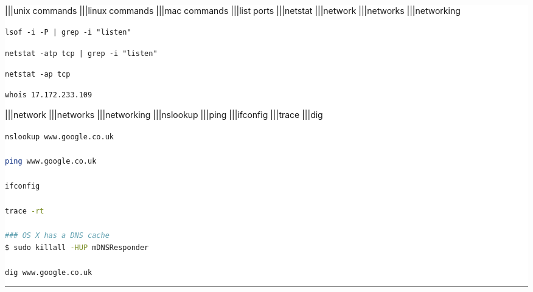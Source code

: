 
|||unix commands
|||linux commands
|||mac commands
|||list ports
|||netstat
|||network
|||networks
|||networking

`lsof -i -P | grep -i "listen"`

`netstat -atp tcp | grep -i "listen"`

`netstat -ap tcp`

`whois 17.172.233.109`

|||network
|||networks
|||networking
|||nslookup
|||ping
|||ifconfig
|||trace
|||dig

```bash
nslookup www.google.co.uk

ping www.google.co.uk

ifconfig

trace -rt

### OS X has a DNS cache
$ sudo killall -HUP mDNSResponder

dig www.google.co.uk
```

---
